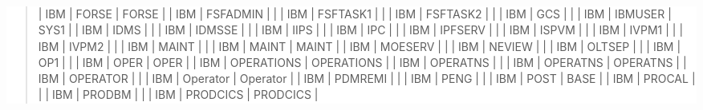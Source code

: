 > | IBM                                                  | FORSE                                  | FORSE                                                        |
> | IBM                                                  | FSFADMIN                               |                                                              |
> | IBM                                                  | FSFTASK1                               |                                                              |
> | IBM                                                  | FSFTASK2                               |                                                              |
> | IBM                                                  | GCS                                    |                                                              |
> | IBM                                                  | IBMUSER                                | SYS1                                                         |
> | IBM                                                  | IDMS                                   |                                                              |
> | IBM                                                  | IDMSSE                                 |                                                              |
> | IBM                                                  | IIPS                                   |                                                              |
> | IBM                                                  | IPC                                    |                                                              |
> | IBM                                                  | IPFSERV                                |                                                              |
> | IBM                                                  | ISPVM                                  |                                                              |
> | IBM                                                  | IVPM1                                  |                                                              |
> | IBM                                                  | IVPM2                                  |                                                              |
> | IBM                                                  | MAINT                                  |                                                              |
> | IBM                                                  | MAINT                                  | MAINT                                                        |
> | IBM                                                  | MOESERV                                |                                                              |
> | IBM                                                  | NEVIEW                                 |                                                              |
> | IBM                                                  | OLTSEP                                 |                                                              |
> | IBM                                                  | OP1                                    |                                                              |
> | IBM                                                  | OPER                                   | OPER                                                         |
> | IBM                                                  | OPERATIONS                             | OPERATIONS                                                   |
> | IBM                                                  | OPERATNS                               |                                                              |
> | IBM                                                  | OPERATNS                               | OPERATNS                                                     |
> | IBM                                                  | OPERATOR                               |                                                              |
> | IBM                                                  | Operator                               | Operator                                                     |
> | IBM                                                  | PDMREMI                                |                                                              |
> | IBM                                                  | PENG                                   |                                                              |
> | IBM                                                  | POST                                   | BASE                                                         |
> | IBM                                                  | PROCAL                                 |                                                              |
> | IBM                                                  | PRODBM                                 |                                                              |
> | IBM                                                  | PRODCICS                               | PRODCICS                                                     |